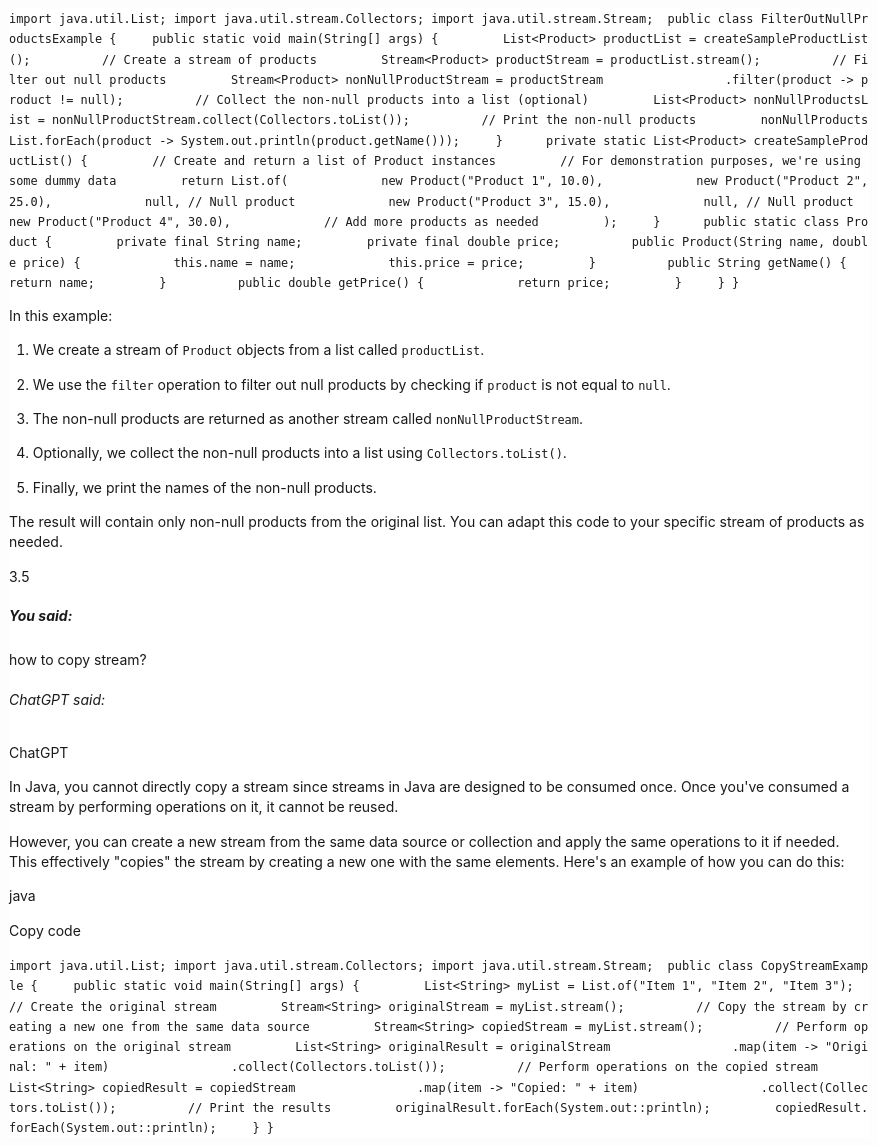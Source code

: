 `import java.util.List; import java.util.stream.Collectors; import java.util.stream.Stream;  public class FilterOutNullProductsExample {     public static void main(String[] args) {         List<Product> productList = createSampleProductList();          // Create a stream of products         Stream<Product> productStream = productList.stream();          // Filter out null products         Stream<Product> nonNullProductStream = productStream                 .filter(product -> product != null);          // Collect the non-null products into a list (optional)         List<Product> nonNullProductsList = nonNullProductStream.collect(Collectors.toList());          // Print the non-null products         nonNullProductsList.forEach(product -> System.out.println(product.getName()));     }      private static List<Product> createSampleProductList() {         // Create and return a list of Product instances         // For demonstration purposes, we're using some dummy data         return List.of(             new Product("Product 1", 10.0),             new Product("Product 2", 25.0),             null, // Null product             new Product("Product 3", 15.0),             null, // Null product             new Product("Product 4", 30.0),             // Add more products as needed         );     }      public static class Product {         private final String name;         private final double price;          public Product(String name, double price) {             this.name = name;             this.price = price;         }          public String getName() {             return name;         }          public double getPrice() {             return price;         }     } }`

In this example:

1. We create a stream of `Product` objects from a list called `productList`.
    
2. We use the `filter` operation to filter out null products by checking if `product` is not equal to `null`.
    
3. The non-null products are returned as another stream called `nonNullProductStream`.
    
4. Optionally, we collect the non-null products into a list using `Collectors.toList()`.
    
5. Finally, we print the names of the non-null products.
    

The result will contain only non-null products from the original list. You can adapt this code to your specific stream of products as needed.

3.5

##### You said:

how to copy stream?

###### ChatGPT said:

ChatGPT

In Java, you cannot directly copy a stream since streams in Java are designed to be consumed once. Once you've consumed a stream by performing operations on it, it cannot be reused.

However, you can create a new stream from the same data source or collection and apply the same operations to it if needed. This effectively "copies" the stream by creating a new one with the same elements. Here's an example of how you can do this:

java

Copy code

`import java.util.List; import java.util.stream.Collectors; import java.util.stream.Stream;  public class CopyStreamExample {     public static void main(String[] args) {         List<String> myList = List.of("Item 1", "Item 2", "Item 3");          // Create the original stream         Stream<String> originalStream = myList.stream();          // Copy the stream by creating a new one from the same data source         Stream<String> copiedStream = myList.stream();          // Perform operations on the original stream         List<String> originalResult = originalStream                 .map(item -> "Original: " + item)                 .collect(Collectors.toList());          // Perform operations on the copied stream         List<String> copiedResult = copiedStream                 .map(item -> "Copied: " + item)                 .collect(Collectors.toList());          // Print the results         originalResult.forEach(System.out::println);         copiedResult.forEach(System.out::println);     } }`
